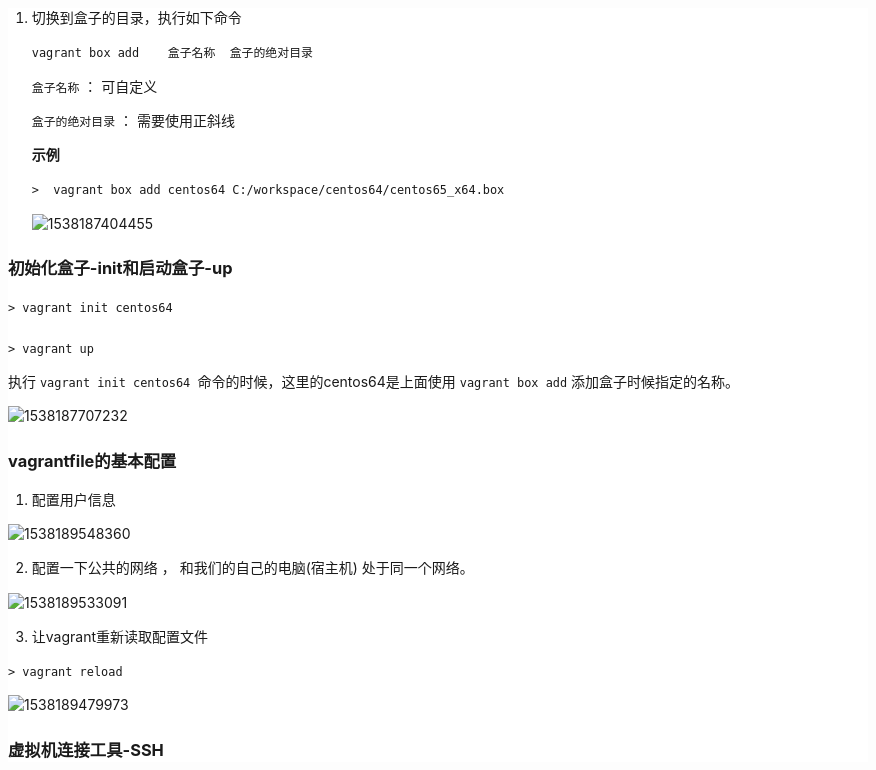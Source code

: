  

1. 切换到盒子的目录，执行如下命令

   ```
   vagrant box add    盒子名称  盒子的绝对目录
   ```

   `盒子名称` ： 可自定义

   `盒子的绝对目录`  ： 需要使用正斜线

   **示例**

   ```
   >  vagrant box add centos64 C:/workspace/centos64/centos65_x64.box
   ```

   ![1538187404455](/1538187404455.png)



### 初始化盒子-init和启动盒子-up

```
> vagrant init centos64

> vagrant up
```

执行 `vagrant init centos64 `命令的时候，这里的centos64是上面使用 `vagrant box add` 添加盒子时候指定的名称。


![1538187707232](/1538187707232.png)

 

### vagrantfile的基本配置

1. 配置用户信息

![1538189548360](/1538189548360.png)



2. 配置一下公共的网络 ， 和我们的自己的电脑(宿主机) 处于同一个网络。

![1538189533091](/1538189533091.png)



3. 让vagrant重新读取配置文件

```
> vagrant reload
```

![1538189479973](/1538189479973.png)





### 虚拟机连接工具-SSH
